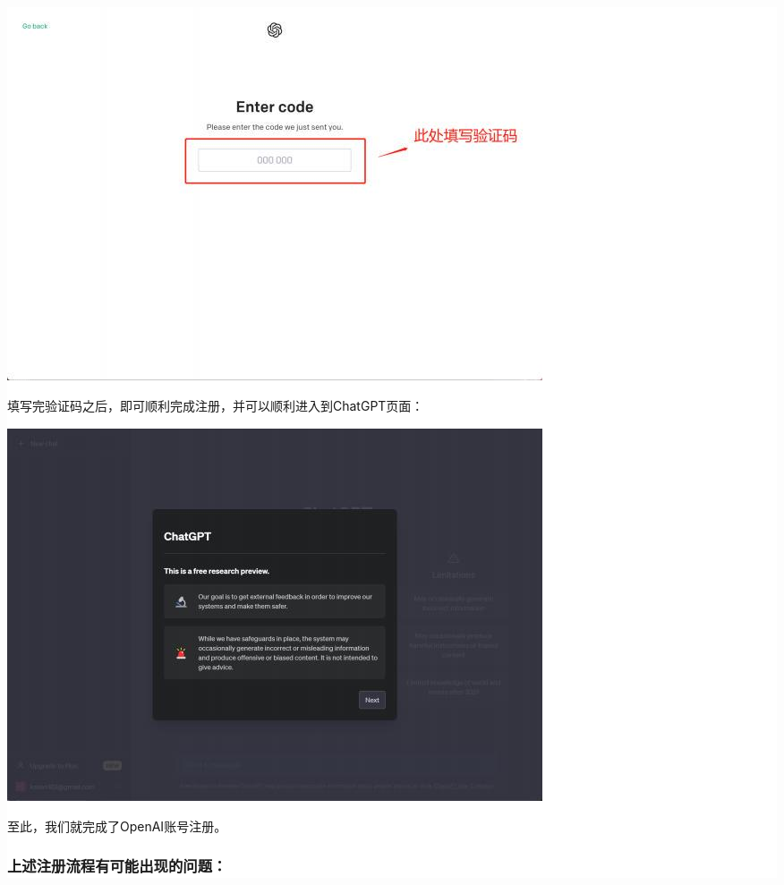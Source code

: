 ![](images/image45.jpeg)

填写完验证码之后，即可顺利完成注册，并可以顺利进入到ChatGPT页面：

![](images/image46.jpeg)

至此，我们就完成了OpenAI账号注册。

### **上述注册流程有可能出现的问题：**
